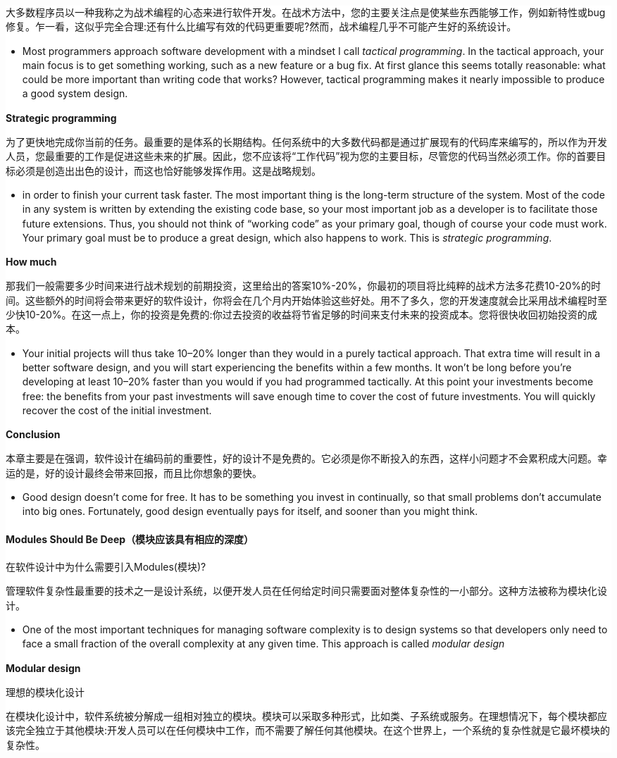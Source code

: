 大多数程序员以一种我称之为战术编程的心态来进行软件开发。在战术方法中，您的主要关注点是使某些东西能够工作，例如新特性或bug修复。乍一看，这似乎完全合理:还有什么比编写有效的代码更重要呢?然而，战术编程几乎不可能产生好的系统设计。

- Most programmers approach software development with a mindset I call *tactical programming*. In the tactical approach, your main focus is to get something working, such as a new feature or a bug fix. At first glance this seems totally reasonable: what could be more important than writing code that works? However, tactical programming makes it nearly impossible to produce a good system design.

**Strategic programming**

为了更快地完成你当前的任务。最重要的是体系的长期结构。任何系统中的大多数代码都是通过扩展现有的代码库来编写的，所以作为开发人员，您最重要的工作是促进这些未来的扩展。因此，您不应该将“工作代码”视为您的主要目标，尽管您的代码当然必须工作。你的首要目标必须是创造出出色的设计，而这也恰好能够发挥作用。这是战略规划。

- in order to finish your current task faster. The most important thing is the long-term structure of the system. Most of the code in any system is written by extending the existing code base, so your most important job as a developer is to facilitate those future extensions. Thus, you should not think of “working code” as your primary goal, though of course your code must work. Your primary goal must be to produce a great design, which also happens to work. This is *strategic programming*.

**How much**

那我们一般需要多少时间来进行战术规划的前期投资，这里给出的答案10%-20%，你最初的项目将比纯粹的战术方法多花费10-20%的时间。这些额外的时间将会带来更好的软件设计，你将会在几个月内开始体验这些好处。用不了多久，您的开发速度就会比采用战术编程时至少快10-20%。在这一点上，你的投资是免费的:你过去投资的收益将节省足够的时间来支付未来的投资成本。您将很快收回初始投资的成本。

- Your initial projects will thus take 10–20% longer than they would in a purely tactical approach. That extra time will result in a better software design, and you will start experiencing the benefits within a few months. It won’t be long before you’re developing at least 10–20% faster than you would if you had programmed tactically. At this point your investments become free: the benefits from your past investments will save enough time to cover the cost of future investments. You will quickly recover the cost of the initial investment.

**Conclusion**

本章主要是在强调，软件设计在编码前的重要性，好的设计不是免费的。它必须是你不断投入的东西，这样小问题才不会累积成大问题。幸运的是，好的设计最终会带来回报，而且比你想象的要快。

- Good design doesn’t come for free. It has to be something you invest in continually, so that small problems don’t accumulate into big ones. Fortunately, good design eventually pays for itself, and sooner than you might think.
#### **Modules Should Be Deep**（模块应该具有相应的深度）


在软件设计中为什么需要引入Modules(模块)?


管理软件复杂性最重要的技术之一是设计系统，以便开发人员在任何给定时间只需要面对整体复杂性的一小部分。这种方法被称为模块化设计。


- One of the most important techniques for managing software complexity is to design systems so that developers only need to face a small fraction of the overall complexity at any given time. This approach is called *modular design*


**Modular design**


理想的模块化设计


在模块化设计中，软件系统被分解成一组相对独立的模块。模块可以采取多种形式，比如类、子系统或服务。在理想情况下，每个模块都应该完全独立于其他模块:开发人员可以在任何模块中工作，而不需要了解任何其他模块。在这个世界上，一个系统的复杂性就是它最坏模块的复杂性。
